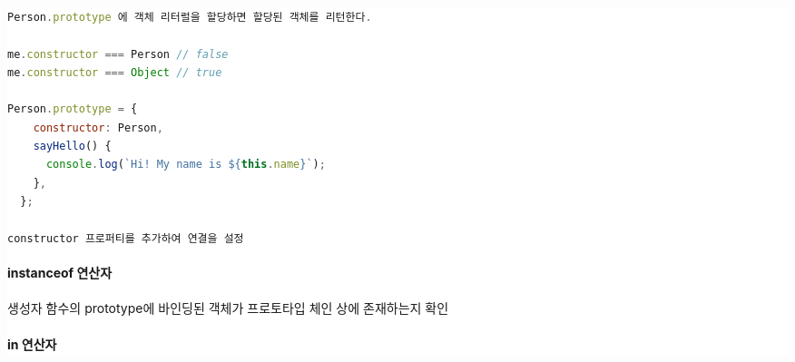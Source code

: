 ```js
Person.prototype 에 객체 리터럴을 할당하면 할당된 객체를 리턴한다.

me.constructor === Person // false
me.constructor === Object // true

Person.prototype = {
    constructor: Person,
    sayHello() {
      console.log(`Hi! My name is ${this.name}`);
    },
  };

constructor 프로퍼티를 추가하여 연결을 설정
```

#### instanceof 연산자

생성자 함수의 prototype에 바인딩된 객체가 프로토타입 체인 상에 존재하는지 확인

#### in 연산자

